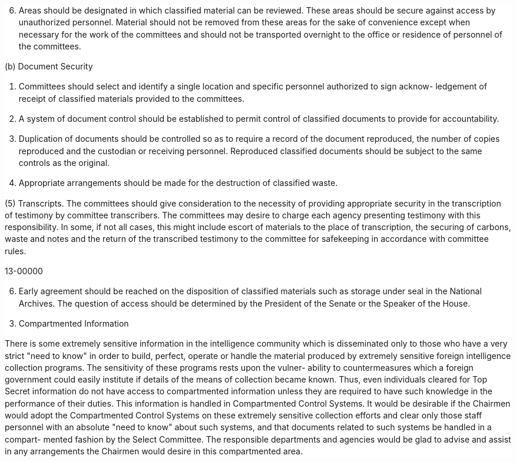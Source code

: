 6) Areas should be designated in which classified
material can be reviewed. These areas should be secure
against access by unauthorized personnel. Material should
not be removed from these areas for the sake of convenience
except when necessary for the work of the committees and
should not be transported overnight to the office or residence
of personnel of the committees.

(b) Document Security

1) Committees should select and identify a single
location and specific personnel authorized to sign acknow-
ledgement of receipt of classified materials provided to
the committees.

2) A system of document control should be established
to permit control of classified documents to provide for
accountability.

3) Duplication of documents should be controlled so
as to require a record of the document reproduced, the
number of copies reproduced and the custodian or receiving
personnel. Reproduced classified documents should be
subject to the same controls as the original.

4) Appropriate arrangements should be made for
the destruction of classified waste.

(5) Transcripts. The committees should give
consideration to the necessity of providing appropriate
security in the transcription of testimony by committee
transcribers. The committees may desire to charge each
agency presenting testimony with this responsibility. In
some, if not all cases, this might include escort of
materials to the place of transcription, the securing of
carbons, waste and notes and the return of the transcribed
testimony to the committee for safekeeping in accordance
with committee rules.

13-00000

6) Early agreement should be reached on the
disposition of classified materials such as storage
under seal in the National Archives. The question of
access should be determined by the President of the
Senate or the Speaker of the House.

3. Compartmented Information

There is some extremely sensitive information in the intelligence
community which is disseminated only to those who have a very strict
"need to know" in order to build, perfect, operate or handle the
material produced by extremely sensitive foreign intelligence collection
programs. The sensitivity of these programs rests upon the vulner-
ability to countermeasures which a foreign government could easily
institute if details of the means of collection became known. Thus,
even individuals cleared for Top Secret information do not have access
to compartmented information unless they are required to have such
knowledge in the performance of their duties. This information is
handled in Compartmented Control Systems. It would be desirable
if the Chairmen would adopt the Compartmented Control Systems on
these extremely sensitive collection efforts and clear only those
staff personnel with an absolute "need to know" about such systems,
and that documents related to such systems be handled in a compart-
mented fashion by the Select Committee. The responsible departments
and agencies would be glad to advise and assist in any arrangements
the Chairmen would desire in this compartmented area.
